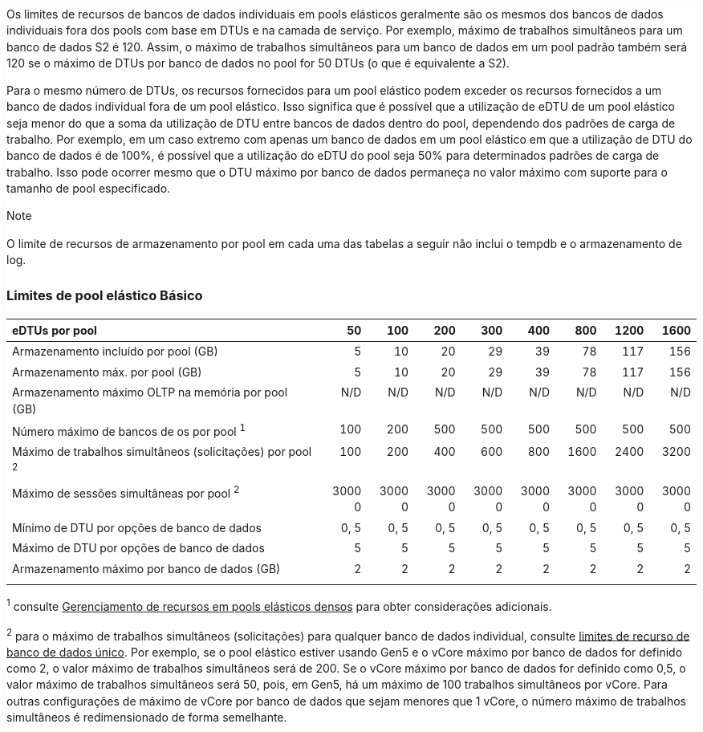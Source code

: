Os limites de recursos de bancos de dados individuais em pools elásticos geralmente são os mesmos dos bancos de dados individuais fora dos pools com base em DTUs e na camada de serviço. Por exemplo, máximo de trabalhos simultâneos para um banco de dados S2 é 120. Assim, o máximo de trabalhos simultâneos para um banco de dados em um pool padrão também será 120 se o máximo de DTUs por banco de dados no pool for 50 DTUs (o que é equivalente a S2).
 
Para o mesmo número de DTUs, os recursos fornecidos para um pool elástico podem exceder os recursos fornecidos a um banco de dados individual fora de um pool elástico. Isso significa que é possível que a utilização de eDTU de um pool elástico seja menor do que a soma da utilização de DTU entre bancos de dados dentro do pool, dependendo dos padrões de carga de trabalho. Por exemplo, em um caso extremo com apenas um banco de dados em um pool elástico em que a utilização de DTU do banco de dados é de 100%, é possível que a utilização do eDTU do pool seja 50% para determinados padrões de carga de trabalho. Isso pode ocorrer mesmo que o DTU máximo por banco de dados permaneça no valor máximo com suporte para o tamanho de pool especificado.

> [!NOTE]
> O limite de recursos de armazenamento por pool em cada uma das tabelas a seguir não inclui o tempdb e o armazenamento de log.

### <a name="basic-elastic-pool-limits"></a>Limites de pool elástico Básico

| eDTUs por pool | **50** | **100** | **200** | **300** | **400** | **800** | **1200** | **1600** |
|:---|---:|---:|---:| ---: | ---: | ---: | ---: | ---: |
| Armazenamento incluído por pool (GB) | 5 | 10 | 20 | 29 | 39 | 78 | 117 | 156 |
| Armazenamento máx. por pool (GB) | 5 | 10 | 20 | 29 | 39 | 78 | 117 | 156 |
| Armazenamento máximo OLTP na memória por pool (GB) | N/D | N/D | N/D | N/D | N/D | N/D | N/D | N/D |
| Número máximo de bancos de os por pool <sup>1</sup> | 100 | 200 | 500 | 500 | 500 | 500 | 500 | 500 |
| Máximo de trabalhos simultâneos (solicitações) por pool <sup>2</sup> | 100 | 200 | 400 | 600 | 800 | 1600 | 2400 | 3200 |
| Máximo de sessões simultâneas por pool <sup>2</sup> | 30000 | 30000 | 30000 | 30000 |30000 | 30000 | 30000 | 30000 |
| Mínimo de DTU por opções de banco de dados | 0, 5 | 0, 5 | 0, 5 | 0, 5 | 0, 5 | 0, 5 | 0, 5 | 0, 5 |
| Máximo de DTU por opções de banco de dados | 5 | 5 | 5 | 5 | 5 | 5 | 5 | 5 |
| Armazenamento máximo por banco de dados (GB) | 2 | 2 | 2 | 2 | 2 | 2 | 2 | 2 |
||||||||

<sup>1</sup> consulte [Gerenciamento de recursos em pools elásticos densos](elastic-pool-resource-management.md) para obter considerações adicionais.

<sup>2</sup> para o máximo de trabalhos simultâneos (solicitações) para qualquer banco de dados individual, consulte [limites de recurso de banco de dados único](resource-limits-vcore-single-databases.md). Por exemplo, se o pool elástico estiver usando Gen5 e o vCore máximo por banco de dados for definido como 2, o valor máximo de trabalhos simultâneos será de 200.  Se o vCore máximo por banco de dados for definido como 0,5, o valor máximo de trabalhos simultâneos será 50, pois, em Gen5, há um máximo de 100 trabalhos simultâneos por vCore. Para outras configurações de máximo de vCore por banco de dados que sejam menores que 1 vCore, o número máximo de trabalhos simultâneos é redimensionado de forma semelhante.
